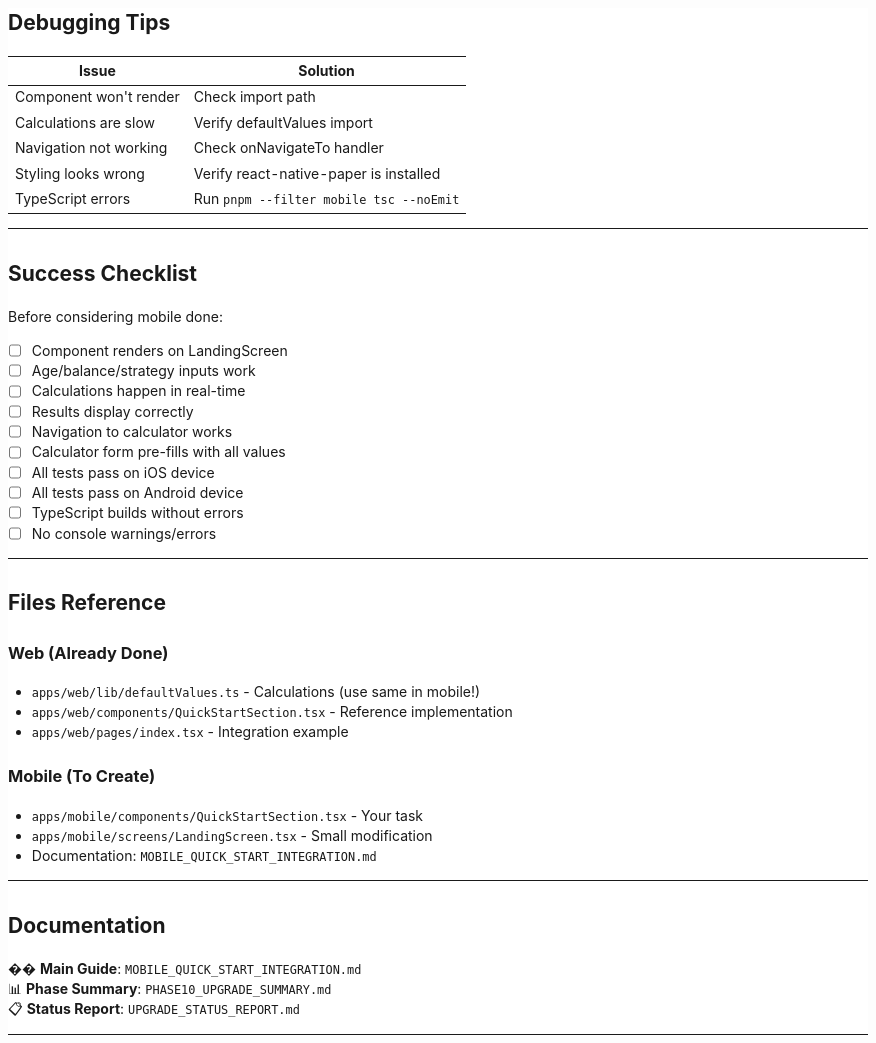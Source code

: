 
## Debugging Tips

| Issue | Solution |
|-------|----------|
| Component won't render | Check import path |
| Calculations are slow | Verify defaultValues import |
| Navigation not working | Check onNavigateTo handler |
| Styling looks wrong | Verify react-native-paper is installed |
| TypeScript errors | Run `pnpm --filter mobile tsc --noEmit` |

---

## Success Checklist

Before considering mobile done:

- [ ] Component renders on LandingScreen
- [ ] Age/balance/strategy inputs work
- [ ] Calculations happen in real-time
- [ ] Results display correctly
- [ ] Navigation to calculator works
- [ ] Calculator form pre-fills with all values
- [ ] All tests pass on iOS device
- [ ] All tests pass on Android device
- [ ] TypeScript builds without errors
- [ ] No console warnings/errors

---

## Files Reference

### Web (Already Done)
- `apps/web/lib/defaultValues.ts` - Calculations (use same in mobile!)
- `apps/web/components/QuickStartSection.tsx` - Reference implementation
- `apps/web/pages/index.tsx` - Integration example

### Mobile (To Create)
- `apps/mobile/components/QuickStartSection.tsx` - Your task
- `apps/mobile/screens/LandingScreen.tsx` - Small modification
- Documentation: `MOBILE_QUICK_START_INTEGRATION.md`

---

## Documentation

�� **Main Guide**: `MOBILE_QUICK_START_INTEGRATION.md`  
📊 **Phase Summary**: `PHASE10_UPGRADE_SUMMARY.md`  
📋 **Status Report**: `UPGRADE_STATUS_REPORT.md`  

---